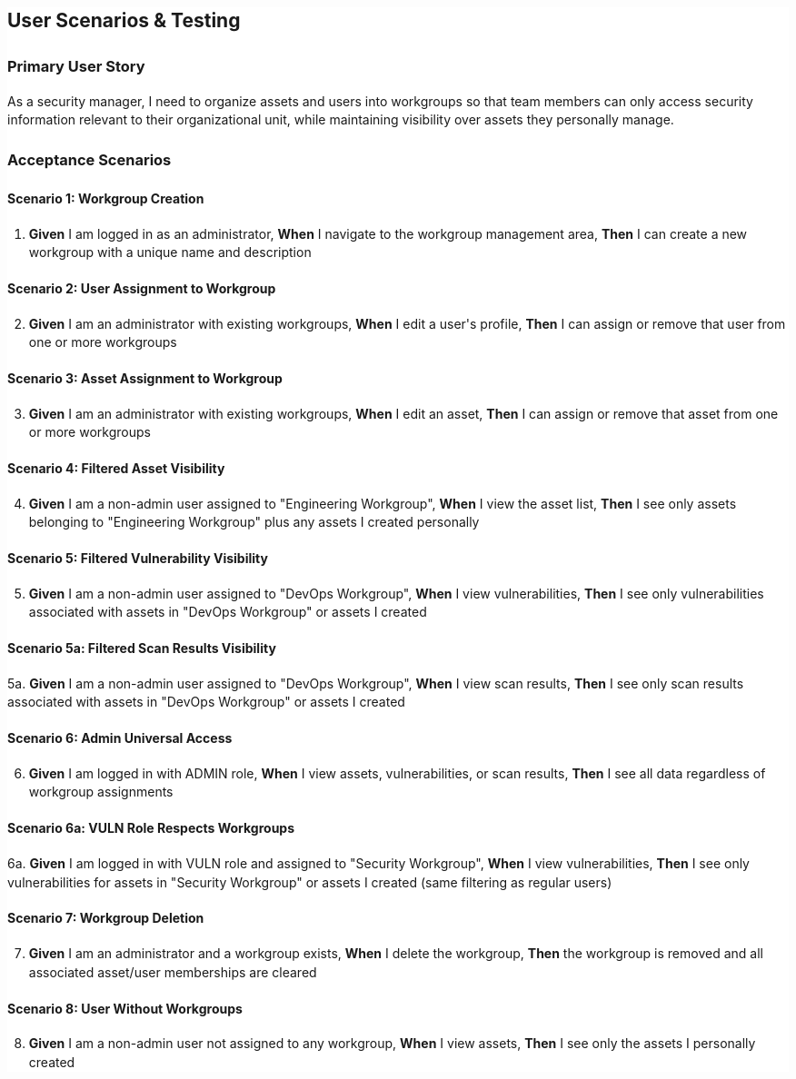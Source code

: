 
## User Scenarios & Testing

### Primary User Story
As a security manager, I need to organize assets and users into workgroups so that team members can only access security information relevant to their organizational unit, while maintaining visibility over assets they personally manage.

### Acceptance Scenarios

#### Scenario 1: Workgroup Creation
1. **Given** I am logged in as an administrator, **When** I navigate to the workgroup management area, **Then** I can create a new workgroup with a unique name and description

#### Scenario 2: User Assignment to Workgroup
2. **Given** I am an administrator with existing workgroups, **When** I edit a user's profile, **Then** I can assign or remove that user from one or more workgroups

#### Scenario 3: Asset Assignment to Workgroup
3. **Given** I am an administrator with existing workgroups, **When** I edit an asset, **Then** I can assign or remove that asset from one or more workgroups

#### Scenario 4: Filtered Asset Visibility
4. **Given** I am a non-admin user assigned to "Engineering Workgroup", **When** I view the asset list, **Then** I see only assets belonging to "Engineering Workgroup" plus any assets I created personally

#### Scenario 5: Filtered Vulnerability Visibility
5. **Given** I am a non-admin user assigned to "DevOps Workgroup", **When** I view vulnerabilities, **Then** I see only vulnerabilities associated with assets in "DevOps Workgroup" or assets I created

#### Scenario 5a: Filtered Scan Results Visibility
5a. **Given** I am a non-admin user assigned to "DevOps Workgroup", **When** I view scan results, **Then** I see only scan results associated with assets in "DevOps Workgroup" or assets I created

#### Scenario 6: Admin Universal Access
6. **Given** I am logged in with ADMIN role, **When** I view assets, vulnerabilities, or scan results, **Then** I see all data regardless of workgroup assignments

#### Scenario 6a: VULN Role Respects Workgroups
6a. **Given** I am logged in with VULN role and assigned to "Security Workgroup", **When** I view vulnerabilities, **Then** I see only vulnerabilities for assets in "Security Workgroup" or assets I created (same filtering as regular users)

#### Scenario 7: Workgroup Deletion
7. **Given** I am an administrator and a workgroup exists, **When** I delete the workgroup, **Then** the workgroup is removed and all associated asset/user memberships are cleared

#### Scenario 8: User Without Workgroups
8. **Given** I am a non-admin user not assigned to any workgroup, **When** I view assets, **Then** I see only the assets I personally created
